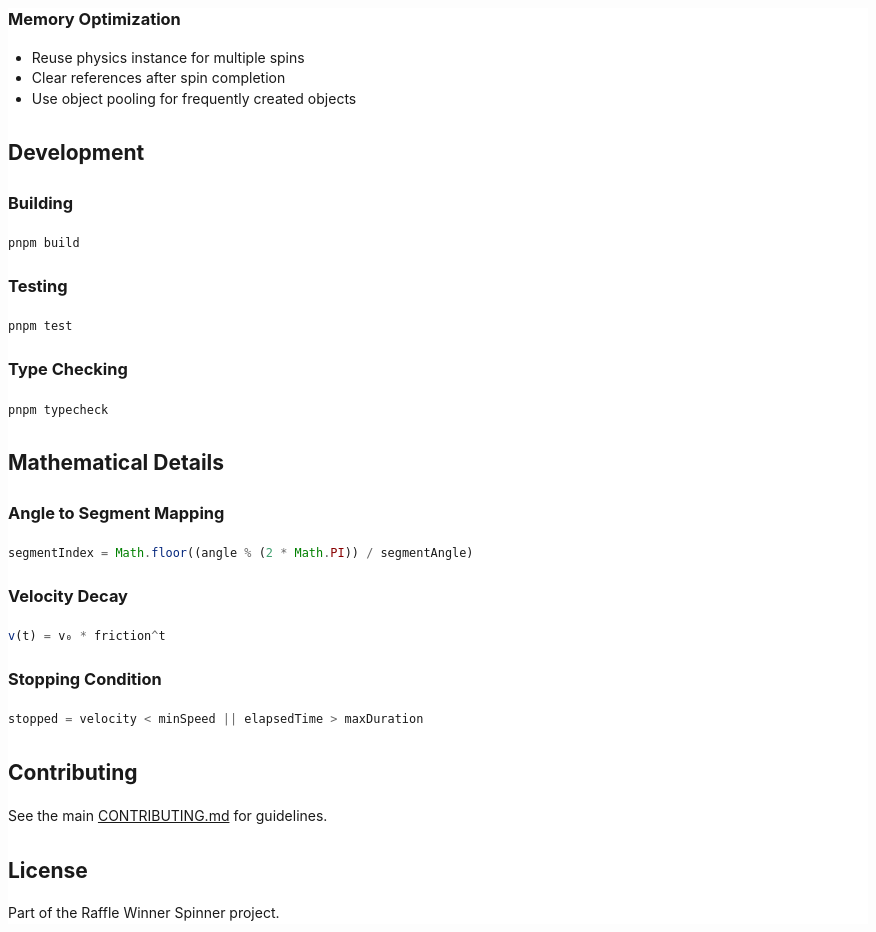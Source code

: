 ### Memory Optimization

- Reuse physics instance for multiple spins
- Clear references after spin completion
- Use object pooling for frequently created objects

## Development

### Building

```bash
pnpm build
```

### Testing

```bash
pnpm test
```

### Type Checking

```bash
pnpm typecheck
```

## Mathematical Details

### Angle to Segment Mapping

```typescript
segmentIndex = Math.floor((angle % (2 * Math.PI)) / segmentAngle)
```

### Velocity Decay

```typescript
v(t) = v₀ * friction^t
```

### Stopping Condition

```typescript
stopped = velocity < minSpeed || elapsedTime > maxDuration
```

## Contributing

See the main [CONTRIBUTING.md](../../CONTRIBUTING.md) for guidelines.

## License

Part of the Raffle Winner Spinner project.